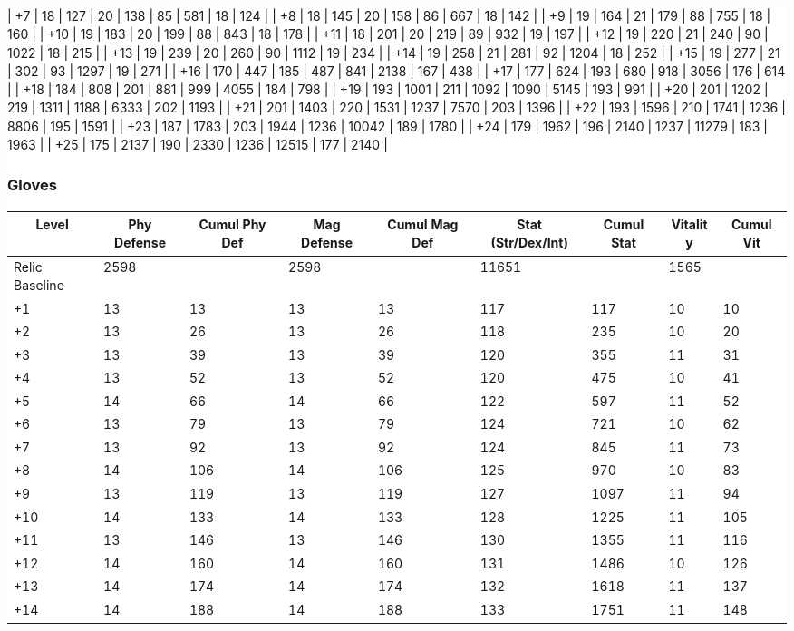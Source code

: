 | +7              | 18          | 127           | 20          | 138           | 85                 | 581        | 18       | 124       |
| +8              | 18          | 145           | 20          | 158           | 86                 | 667        | 18       | 142       |
| +9              | 19          | 164           | 21          | 179           | 88                 | 755        | 18       | 160       |
| +10             | 19          | 183           | 20          | 199           | 88                 | 843        | 18       | 178       |
| +11             | 18          | 201           | 20          | 219           | 89                 | 932        | 19       | 197       |
| +12             | 19          | 220           | 21          | 240           | 90                 | 1022       | 18       | 215       |
| +13             | 19          | 239           | 20          | 260           | 90                 | 1112       | 19       | 234       |
| +14             | 19          | 258           | 21          | 281           | 92                 | 1204       | 18       | 252       |
| +15             | 19          | 277           | 21          | 302           | 93                 | 1297       | 19       | 271       |
| +16             | 170         | 447           | 185         | 487           | 841                | 2138       | 167      | 438       |
| +17             | 177         | 624           | 193         | 680           | 918                | 3056       | 176      | 614       |
| +18             | 184         | 808           | 201         | 881           | 999                | 4055       | 184      | 798       |
| +19             | 193         | 1001          | 211         | 1092          | 1090               | 5145       | 193      | 991       |
| +20             | 201         | 1202          | 219         | 1311          | 1188               | 6333       | 202      | 1193      |
| +21             | 201         | 1403          | 220         | 1531          | 1237               | 7570       | 203      | 1396      |
| +22             | 193         | 1596          | 210         | 1741          | 1236               | 8806       | 195      | 1591      |
| +23             | 187         | 1783          | 203         | 1944          | 1236               | 10042      | 189      | 1780      |
| +24             | 179         | 1962          | 196         | 2140          | 1237               | 11279      | 183      | 1963      |
| +25             | 175         | 2137          | 190         | 2330          | 1236               | 12515      | 177      | 2140      |

### Gloves

| Level           | Phy Defense | Cumul Phy Def | Mag Defense | Cumul Mag Def | Stat (Str/Dex/Int) | Cumul Stat | Vitality | Cumul Vit |
|-----------------|-------------|---------------|-------------|---------------|--------------------|------------|----------|-----------|
| Relic Baseline  | 2598        |               | 2598        |               | 11651              |            | 1565     |           |
| +1              | 13          | 13            | 13          | 13            | 117                | 117        | 10       | 10        |
| +2              | 13          | 26            | 13          | 26            | 118                | 235        | 10       | 20        |
| +3              | 13          | 39            | 13          | 39            | 120                | 355        | 11       | 31        |
| +4              | 13          | 52            | 13          | 52            | 120                | 475        | 10       | 41        |
| +5              | 14          | 66            | 14          | 66            | 122                | 597        | 11       | 52        |
| +6              | 13          | 79            | 13          | 79            | 124                | 721        | 10       | 62        |
| +7              | 13          | 92            | 13          | 92            | 124                | 845        | 11       | 73        |
| +8              | 14          | 106           | 14          | 106           | 125                | 970        | 10       | 83        |
| +9              | 13          | 119           | 13          | 119           | 127                | 1097       | 11       | 94        |
| +10             | 14          | 133           | 14          | 133           | 128                | 1225       | 11       | 105       |
| +11             | 13          | 146           | 13          | 146           | 130                | 1355       | 11       | 116       |
| +12             | 14          | 160           | 14          | 160           | 131                | 1486       | 10       | 126       |
| +13             | 14          | 174           | 14          | 174           | 132                | 1618       | 11       | 137       |
| +14             | 14          | 188           | 14          | 188           | 133                | 1751       | 11       | 148       |